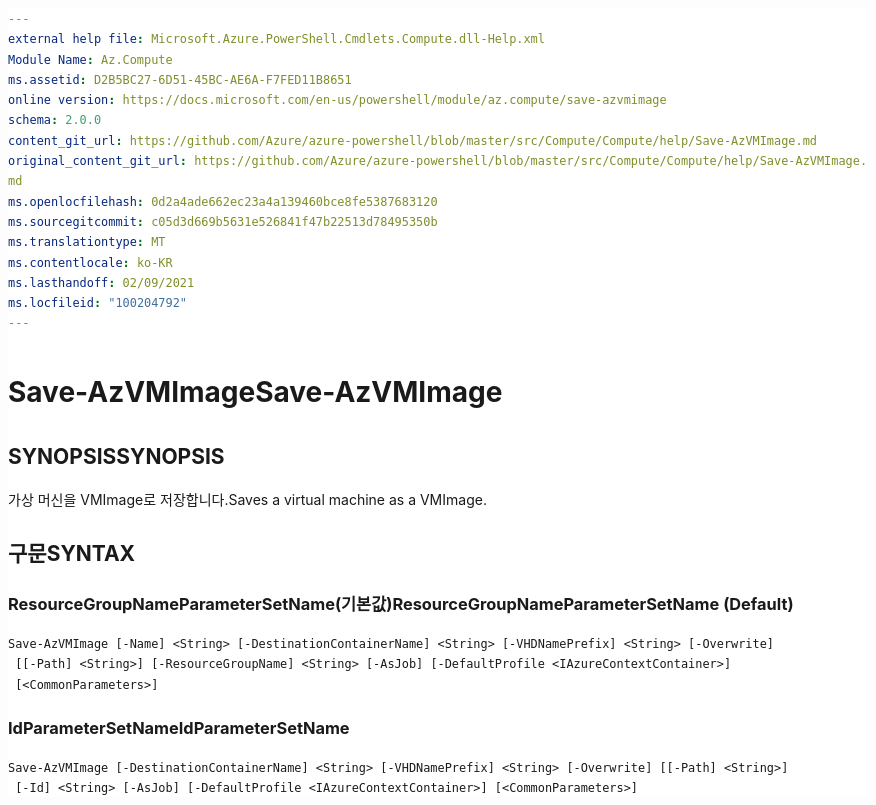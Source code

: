 ```yaml
---
external help file: Microsoft.Azure.PowerShell.Cmdlets.Compute.dll-Help.xml
Module Name: Az.Compute
ms.assetid: D2B5BC27-6D51-45BC-AE6A-F7FED11B8651
online version: https://docs.microsoft.com/en-us/powershell/module/az.compute/save-azvmimage
schema: 2.0.0
content_git_url: https://github.com/Azure/azure-powershell/blob/master/src/Compute/Compute/help/Save-AzVMImage.md
original_content_git_url: https://github.com/Azure/azure-powershell/blob/master/src/Compute/Compute/help/Save-AzVMImage.md
ms.openlocfilehash: 0d2a4ade662ec23a4a139460bce8fe5387683120
ms.sourcegitcommit: c05d3d669b5631e526841f47b22513d78495350b
ms.translationtype: MT
ms.contentlocale: ko-KR
ms.lasthandoff: 02/09/2021
ms.locfileid: "100204792"
---
```

# <span data-ttu-id="a0e80-101">Save-AzVMImage</span><span class="sxs-lookup"><span data-stu-id="a0e80-101">Save-AzVMImage</span></span>

## <span data-ttu-id="a0e80-102">SYNOPSIS</span><span class="sxs-lookup"><span data-stu-id="a0e80-102">SYNOPSIS</span></span>
<span data-ttu-id="a0e80-103">가상 머신을 VMImage로 저장합니다.</span><span class="sxs-lookup"><span data-stu-id="a0e80-103">Saves a virtual machine as a VMImage.</span></span>

## <span data-ttu-id="a0e80-104">구문</span><span class="sxs-lookup"><span data-stu-id="a0e80-104">SYNTAX</span></span>

### <span data-ttu-id="a0e80-105">ResourceGroupNameParameterSetName(기본값)</span><span class="sxs-lookup"><span data-stu-id="a0e80-105">ResourceGroupNameParameterSetName (Default)</span></span>
```
Save-AzVMImage [-Name] <String> [-DestinationContainerName] <String> [-VHDNamePrefix] <String> [-Overwrite]
 [[-Path] <String>] [-ResourceGroupName] <String> [-AsJob] [-DefaultProfile <IAzureContextContainer>]
 [<CommonParameters>]
```

### <span data-ttu-id="a0e80-106">IdParameterSetName</span><span class="sxs-lookup"><span data-stu-id="a0e80-106">IdParameterSetName</span></span>
```
Save-AzVMImage [-DestinationContainerName] <String> [-VHDNamePrefix] <String> [-Overwrite] [[-Path] <String>]
 [-Id] <String> [-AsJob] [-DefaultProfile <IAzureContextContainer>] [<CommonParameters>]
```
